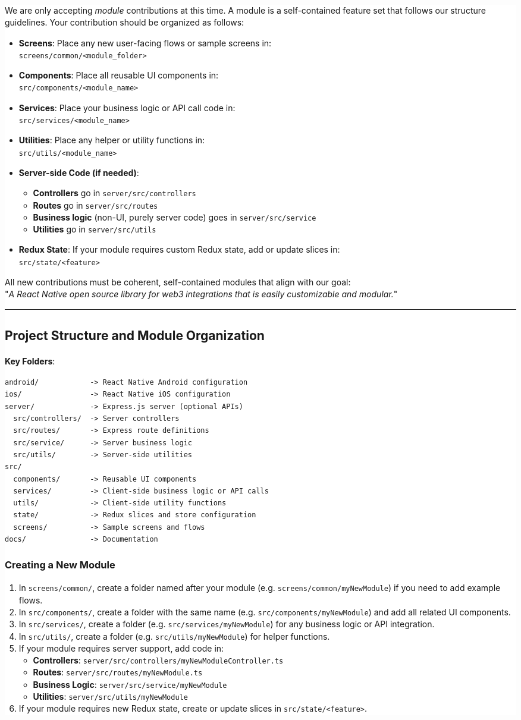 We are only accepting _module_ contributions at this time. A module is a self-contained feature set that follows our structure guidelines. Your contribution should be organized as follows:

- **Screens**: Place any new user-facing flows or sample screens in:  
  `screens/common/<module_folder>`

- **Components**: Place all reusable UI components in:  
  `src/components/<module_name>`

- **Services**: Place your business logic or API call code in:  
  `src/services/<module_name>`

- **Utilities**: Place any helper or utility functions in:  
  `src/utils/<module_name>`

- **Server-side Code (if needed)**:
  - **Controllers** go in `server/src/controllers`
  - **Routes** go in `server/src/routes`
  - **Business logic** (non-UI, purely server code) goes in `server/src/service`
  - **Utilities** go in `server/src/utils`

- **Redux State**: If your module requires custom Redux state, add or update slices in:  
  `src/state/<feature>`

All new contributions must be coherent, self-contained modules that align with our goal:  
"_A React Native open source library for web3 integrations that is easily customizable and modular._"

---

## Project Structure and Module Organization

**Key Folders**:

```
android/            -> React Native Android configuration
ios/                -> React Native iOS configuration
server/             -> Express.js server (optional APIs)
  src/controllers/  -> Server controllers
  src/routes/       -> Express route definitions
  src/service/      -> Server business logic
  src/utils/        -> Server-side utilities
src/
  components/       -> Reusable UI components
  services/         -> Client-side business logic or API calls
  utils/            -> Client-side utility functions
  state/            -> Redux slices and store configuration
  screens/          -> Sample screens and flows
docs/               -> Documentation
```

### Creating a New Module

1. In `screens/common/`, create a folder named after your module (e.g. `screens/common/myNewModule`) if you need to add example flows.  
2. In `src/components/`, create a folder with the same name (e.g. `src/components/myNewModule`) and add all related UI components.  
3. In `src/services/`, create a folder (e.g. `src/services/myNewModule`) for any business logic or API integration.  
4. In `src/utils/`, create a folder (e.g. `src/utils/myNewModule`) for helper functions.  
5. If your module requires server support, add code in:  
   - **Controllers**: `server/src/controllers/myNewModuleController.ts`  
   - **Routes**: `server/src/routes/myNewModule.ts`  
   - **Business Logic**: `server/src/service/myNewModule`  
   - **Utilities**: `server/src/utils/myNewModule`  
6. If your module requires new Redux state, create or update slices in `src/state/<feature>`.
